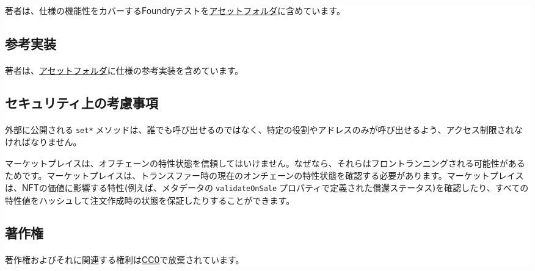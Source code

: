 著者は、仕様の機能性をカバーするFoundryテストを[アセットフォルダ](../assets/eip-7496/ERC721DynamicTraits.t.sol)に含めています。

## 参考実装

著者は、[アセットフォルダ](../assets/eip-7496/DynamicTraits.sol)に仕様の参考実装を含めています。

## セキュリティ上の考慮事項

外部に公開される `set*` メソッドは、誰でも呼び出せるのではなく、特定の役割やアドレスのみが呼び出せるよう、アクセス制限されなければなりません。

マーケットプレイスは、オフチェーンの特性状態を信頼してはいけません。なぜなら、それらはフロントランニングされる可能性があるためです。マーケットプレイスは、トランスファー時の現在のオンチェーンの特性状態を確認する必要があります。マーケットプレイスは、NFTの価値に影響する特性(例えば、メタデータの `validateOnSale` プロパティで定義された償還ステータス)を確認したり、すべての特性値をハッシュして注文作成時の状態を保証したりすることができます。

## 著作権

著作権およびそれに関連する権利は[CC0](../LICENSE.md)で放棄されています。
